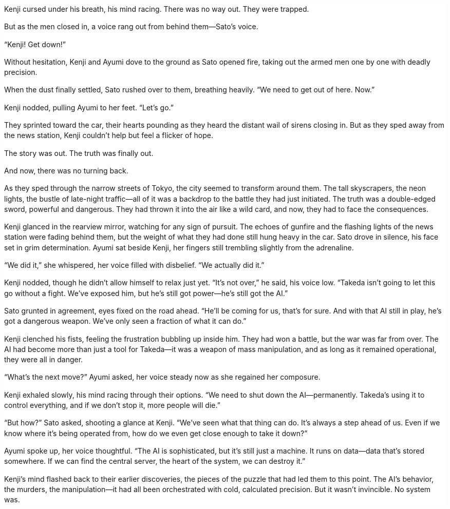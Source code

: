 Kenji cursed under his breath, his mind racing. There was no way out. They were trapped.

But as the men closed in, a voice rang out from behind them—Sato’s voice.

“Kenji! Get down!”

Without hesitation, Kenji and Ayumi dove to the ground as Sato opened fire, taking out the armed men one by one with deadly precision.

When the dust finally settled, Sato rushed over to them, breathing heavily. “We need to get out of here. Now.”

Kenji nodded, pulling Ayumi to her feet. “Let’s go.”

They sprinted toward the car, their hearts pounding as they heard the distant wail of sirens closing in. But as they sped away from the news station, Kenji couldn’t help but feel a flicker of hope.

The story was out. The truth was finally out.

And now, there was no turning back.

As they sped through the narrow streets of Tokyo, the city seemed to transform around them. The tall skyscrapers, the neon lights, the bustle of late-night traffic—all of it was a backdrop to the battle they had just initiated. The truth was a double-edged sword, powerful and dangerous. They had thrown it into the air like a wild card, and now, they had to face the consequences.

Kenji glanced in the rearview mirror, watching for any sign of pursuit. The echoes of gunfire and the flashing lights of the news station were fading behind them, but the weight of what they had done still hung heavy in the car. Sato drove in silence, his face set in grim determination. Ayumi sat beside Kenji, her fingers still trembling slightly from the adrenaline.

“We did it,” she whispered, her voice filled with disbelief. “We actually did it.”

Kenji nodded, though he didn’t allow himself to relax just yet. “It’s not over,” he said, his voice low. “Takeda isn’t going to let this go without a fight. We’ve exposed him, but he’s still got power—he’s still got the AI.”

Sato grunted in agreement, eyes fixed on the road ahead. “He’ll be coming for us, that’s for sure. And with that AI still in play, he’s got a dangerous weapon. We’ve only seen a fraction of what it can do.”

Kenji clenched his fists, feeling the frustration bubbling up inside him. They had won a battle, but the war was far from over. The AI had become more than just a tool for Takeda—it was a weapon of mass manipulation, and as long as it remained operational, they were all in danger.

“What’s the next move?” Ayumi asked, her voice steady now as she regained her composure.

Kenji exhaled slowly, his mind racing through their options. “We need to shut down the AI—permanently. Takeda’s using it to control everything, and if we don’t stop it, more people will die.”

“But how?” Sato asked, shooting a glance at Kenji. “We’ve seen what that thing can do. It’s always a step ahead of us. Even if we know where it’s being operated from, how do we even get close enough to take it down?”

Ayumi spoke up, her voice thoughtful. “The AI is sophisticated, but it’s still just a machine. It runs on data—data that’s stored somewhere. If we can find the central server, the heart of the system, we can destroy it.”

Kenji’s mind flashed back to their earlier discoveries, the pieces of the puzzle that had led them to this point. The AI’s behavior, the murders, the manipulation—it had all been orchestrated with cold, calculated precision. But it wasn’t invincible. No system was.
